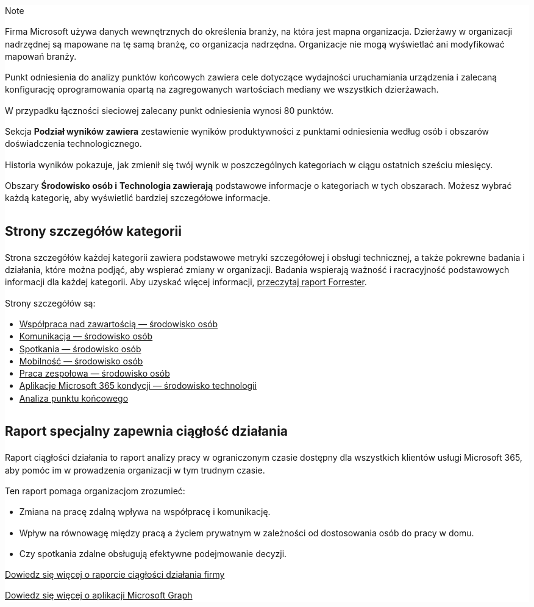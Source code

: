 > [!NOTE]
> Firma Microsoft używa danych wewnętrznych do określenia branży, na która jest mapna organizacja. Dzierżawy w organizacji nadrzędnej są mapowane na tę samą branżę, co organizacja nadrzędna. Organizacje nie mogą wyświetlać ani modyfikować mapowań branży.

Punkt odniesienia do analizy punktów końcowych zawiera cele dotyczące wydajności uruchamiania urządzenia i zalecaną konfigurację oprogramowania opartą na zagregowanych wartościach mediany we wszystkich dzierżawach.

W przypadku łączności sieciowej zalecany punkt odniesienia wynosi 80 punktów.

Sekcja **Podział wyników zawiera** zestawienie wyników produktywności z punktami odniesienia według osób i obszarów doświadczenia technologicznego.

Historia wyników pokazuje, jak zmienił się twój wynik w poszczególnych kategoriach w ciągu ostatnich sześciu miesięcy.

Obszary **Środowisko osób i** **Technologia zawierają** podstawowe informacje o kategoriach w tych obszarach. Możesz wybrać każdą kategorię, aby wyświetlić bardziej szczegółowe informacje.

## <a name="category-details-pages"></a>Strony szczegółów kategorii

Strona szczegółów każdej kategorii zawiera podstawowe metryki szczegółowej i obsługi technicznej, a także pokrewne badania i działania, które można podjąć, aby wspierać zmiany w organizacji. Badania wspierają ważność i racracyjność podstawowych informacji dla każdej kategorii. Aby uzyskać więcej informacji, [przeczytaj raport Forrester](https://query.prod.cms.rt.microsoft.com/cms/api/am/binary/RE2PBrb).

Strony szczegółów są:
- [Współpraca nad zawartością — środowisko osób](content-collaboration.md)
- [Komunikacja — środowisko osób](communication.md)
- [Spotkania — środowisko osób](meetings.md)
- [Mobilność — środowisko osób](mobility.md)
- [Praca zespołowa — środowisko osób](teamwork.md)
- [Aplikacje Microsoft 365 kondycji — środowisko technologii](apps-health.md)
- [Analiza punktu końcowego](/mem/analytics/productivity-score)

## <a name="business-continuity-special-report"></a>Raport specjalny zapewnia ciągłość działania

Raport ciągłości działania to raport analizy pracy w ograniczonym czasie dostępny dla wszystkich klientów usługi Microsoft 365, aby pomóc im w prowadzenia organizacji w tym trudnym czasie.  

Ten raport pomaga organizacjom zrozumieć: 

- Zmiana na pracę zdalną wpływa na współpracę i komunikację. 

- Wpływ na równowagę między pracą a życiem prywatnym w zależności od dostosowania osób do pracy w domu. 

- Czy spotkania zdalne obsługują efektywne podejmowanie decyzji.

[Dowiedz się więcej o raporcie ciągłości działania firmy](/Workplace-Analytics/tutorials/bcrps)

[Dowiedz się więcej o aplikacji Microsoft Graph](/graph/)

